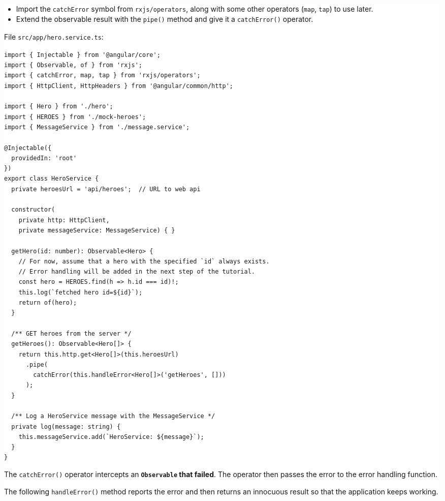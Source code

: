 * Import the `catchError` symbol from `rxjs/operators`, along with some other operators (`map`, `tap`) to use later.
* Extend the observable result with the `pipe()` method and give it a `catchError()` operator.

File `src/app/hero.service.ts`:

```
import { Injectable } from '@angular/core';
import { Observable, of } from 'rxjs';
import { catchError, map, tap } from 'rxjs/operators';
import { HttpClient, HttpHeaders } from '@angular/common/http';

import { Hero } from './hero';
import { HEROES } from './mock-heroes';
import { MessageService } from './message.service';

@Injectable({
  providedIn: 'root'
})
export class HeroService {
  private heroesUrl = 'api/heroes';  // URL to web api

  constructor(
    private http: HttpClient,
    private messageService: MessageService) { }

  getHero(id: number): Observable<Hero> {
    // For now, assume that a hero with the specified `id` always exists.
    // Error handling will be added in the next step of the tutorial.
    const hero = HEROES.find(h => h.id === id)!;
    this.log(`fetched hero id=${id}`);
    return of(hero);
  }

  /** GET heroes from the server */
  getHeroes(): Observable<Hero[]> {
    return this.http.get<Hero[]>(this.heroesUrl)
      .pipe(
        catchError(this.handleError<Hero[]>('getHeroes', []))
      );
  }

  /** Log a HeroService message with the MessageService */
  private log(message: string) {
    this.messageService.add(`HeroService: ${message}`);
  }
}
```

The `catchError()` operator intercepts an **`Observable` that failed**. The operator then passes the error to the error handling function.

The following `handleError()` method reports the error and then returns an innocuous result so that the application keeps working.
